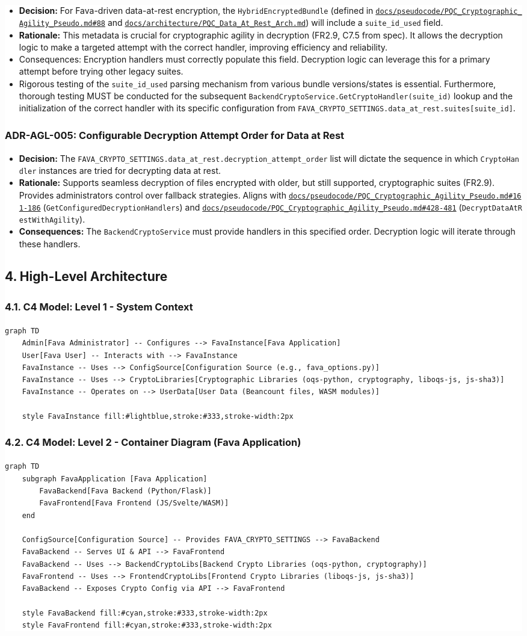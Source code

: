 *   **Decision:** For Fava-driven data-at-rest encryption, the `HybridEncryptedBundle` (defined in [`docs/pseudocode/PQC_Cryptographic_Agility_Pseudo.md#88`](../pseudocode/PQC_Cryptographic_Agility_Pseudo.md#88) and [`docs/architecture/PQC_Data_At_Rest_Arch.md`](./PQC_Data_At_Rest_Arch.md)) will include a `suite_id_used` field.
*   **Rationale:** This metadata is crucial for cryptographic agility in decryption (FR2.9, C7.5 from spec). It allows the decryption logic to make a targeted attempt with the correct handler, improving efficiency and reliability.
*   Consequences: Encryption handlers must correctly populate this field. Decryption logic can leverage this for a primary attempt before trying other legacy suites.
*   Rigorous testing of the `suite_id_used` parsing mechanism from various bundle versions/states is essential. Furthermore, thorough testing MUST be conducted for the subsequent `BackendCryptoService.GetCryptoHandler(suite_id)` lookup and the initialization of the correct handler with its specific configuration from `FAVA_CRYPTO_SETTINGS.data_at_rest.suites[suite_id]`.

### ADR-AGL-005: Configurable Decryption Attempt Order for Data at Rest

*   **Decision:** The `FAVA_CRYPTO_SETTINGS.data_at_rest.decryption_attempt_order` list will dictate the sequence in which `CryptoHandler` instances are tried for decrypting data at rest.
*   **Rationale:** Supports seamless decryption of files encrypted with older, but still supported, cryptographic suites (FR2.9). Provides administrators control over fallback strategies. Aligns with [`docs/pseudocode/PQC_Cryptographic_Agility_Pseudo.md#161-186`](../pseudocode/PQC_Cryptographic_Agility_Pseudo.md#161-186) (`GetConfiguredDecryptionHandlers`) and [`docs/pseudocode/PQC_Cryptographic_Agility_Pseudo.md#428-481`](../pseudocode/PQC_Cryptographic_Agility_Pseudo.md#428-481) (`DecryptDataAtRestWithAgility`).
*   **Consequences:** The `BackendCryptoService` must provide handlers in this specified order. Decryption logic will iterate through these handlers.

## 4. High-Level Architecture

### 4.1. C4 Model: Level 1 - System Context

```mermaid
graph TD
    Admin[Fava Administrator] -- Configures --> FavaInstance[Fava Application]
    User[Fava User] -- Interacts with --> FavaInstance
    FavaInstance -- Uses --> ConfigSource[Configuration Source (e.g., fava_options.py)]
    FavaInstance -- Uses --> CryptoLibraries[Cryptographic Libraries (oqs-python, cryptography, liboqs-js, js-sha3)]
    FavaInstance -- Operates on --> UserData[User Data (Beancount files, WASM modules)]

    style FavaInstance fill:#lightblue,stroke:#333,stroke-width:2px
```

### 4.2. C4 Model: Level 2 - Container Diagram (Fava Application)

```mermaid
graph TD
    subgraph FavaApplication [Fava Application]
        FavaBackend[Fava Backend (Python/Flask)]
        FavaFrontend[Fava Frontend (JS/Svelte/WASM)]
    end

    ConfigSource[Configuration Source] -- Provides FAVA_CRYPTO_SETTINGS --> FavaBackend
    FavaBackend -- Serves UI & API --> FavaFrontend
    FavaBackend -- Uses --> BackendCryptoLibs[Backend Crypto Libraries (oqs-python, cryptography)]
    FavaFrontend -- Uses --> FrontendCryptoLibs[Frontend Crypto Libraries (liboqs-js, js-sha3)]
    FavaBackend -- Exposes Crypto Config via API --> FavaFrontend

    style FavaBackend fill:#cyan,stroke:#333,stroke-width:2px
    style FavaFrontend fill:#cyan,stroke:#333,stroke-width:2px
```
